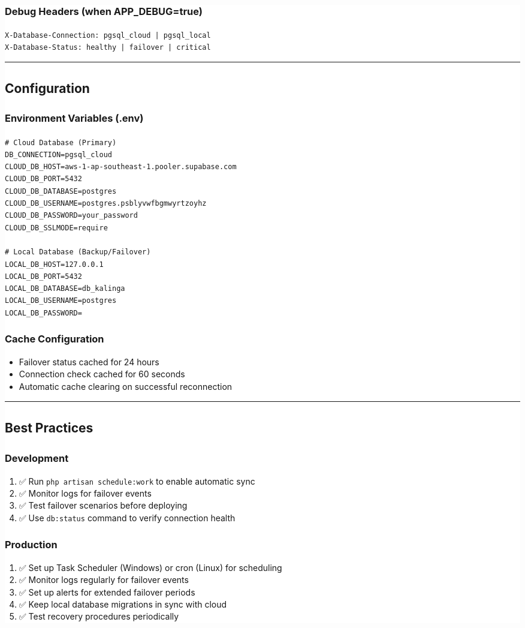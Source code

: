 ### Debug Headers (when APP_DEBUG=true)
```
X-Database-Connection: pgsql_cloud | pgsql_local
X-Database-Status: healthy | failover | critical
```

---

## Configuration

### Environment Variables (.env)
```env
# Cloud Database (Primary)
DB_CONNECTION=pgsql_cloud
CLOUD_DB_HOST=aws-1-ap-southeast-1.pooler.supabase.com
CLOUD_DB_PORT=5432
CLOUD_DB_DATABASE=postgres
CLOUD_DB_USERNAME=postgres.psblyvwfbgmwyrtzoyhz
CLOUD_DB_PASSWORD=your_password
CLOUD_DB_SSLMODE=require

# Local Database (Backup/Failover)
LOCAL_DB_HOST=127.0.0.1
LOCAL_DB_PORT=5432
LOCAL_DB_DATABASE=db_kalinga
LOCAL_DB_USERNAME=postgres
LOCAL_DB_PASSWORD=
```

### Cache Configuration
- Failover status cached for 24 hours
- Connection check cached for 60 seconds
- Automatic cache clearing on successful reconnection

---

## Best Practices

### Development
1. ✅ Run `php artisan schedule:work` to enable automatic sync
2. ✅ Monitor logs for failover events
3. ✅ Test failover scenarios before deploying
4. ✅ Use `db:status` command to verify connection health

### Production
1. ✅ Set up Task Scheduler (Windows) or cron (Linux) for scheduling
2. ✅ Monitor logs regularly for failover events
3. ✅ Set up alerts for extended failover periods
4. ✅ Keep local database migrations in sync with cloud
5. ✅ Test recovery procedures periodically
